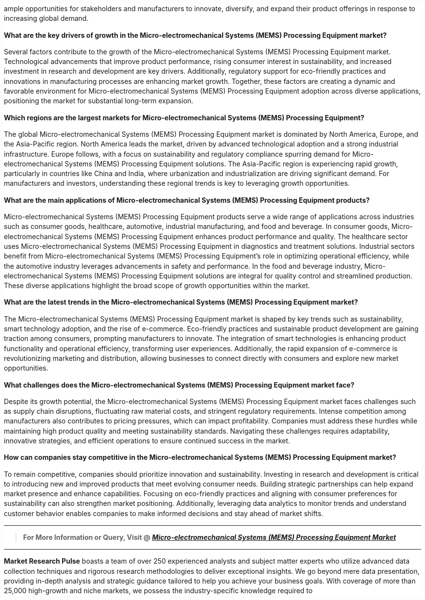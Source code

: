 ample opportunities for stakeholders and manufacturers to innovate, diversify, and expand their product offerings in response to increasing global demand.</p><p><strong>What are the key drivers of growth in the Micro-electromechanical Systems (MEMS) Processing Equipment market?</strong></p><p>Several factors contribute to the growth of the Micro-electromechanical Systems (MEMS) Processing Equipment market. Technological advancements that improve product performance, rising consumer interest in sustainability, and increased investment in research and development are key drivers. Additionally, regulatory support for eco-friendly practices and innovations in manufacturing processes are enhancing market growth. Together, these factors are creating a dynamic and favorable environment for Micro-electromechanical Systems (MEMS) Processing Equipment adoption across diverse applications, positioning the market for substantial long-term expansion.</p><p><strong>Which regions are the largest markets for Micro-electromechanical Systems (MEMS) Processing Equipment?</strong></p><p>The global Micro-electromechanical Systems (MEMS) Processing Equipment market is dominated by North America, Europe, and the Asia-Pacific region. North America leads the market, driven by advanced technological adoption and a strong industrial infrastructure. Europe follows, with a focus on sustainability and regulatory compliance spurring demand for Micro-electromechanical Systems (MEMS) Processing Equipment solutions. The Asia-Pacific region is experiencing rapid growth, particularly in countries like China and India, where urbanization and industrialization are driving significant demand. For manufacturers and investors, understanding these regional trends is key to leveraging growth opportunities.</p><p><strong>What are the main applications of Micro-electromechanical Systems (MEMS) Processing Equipment products?</strong></p><p>Micro-electromechanical Systems (MEMS) Processing Equipment products serve a wide range of applications across industries such as consumer goods, healthcare, automotive, industrial manufacturing, and food and beverage. In consumer goods, Micro-electromechanical Systems (MEMS) Processing Equipment enhances product performance and quality. The healthcare sector uses Micro-electromechanical Systems (MEMS) Processing Equipment in diagnostics and treatment solutions. Industrial sectors benefit from Micro-electromechanical Systems (MEMS) Processing Equipment&rsquo;s role in optimizing operational efficiency, while the automotive industry leverages advancements in safety and performance. In the food and beverage industry, Micro-electromechanical Systems (MEMS) Processing Equipment solutions are integral for quality control and streamlined production. These diverse applications highlight the broad scope of growth opportunities within the market.</p><p><strong>What are the latest trends in the Micro-electromechanical Systems (MEMS) Processing Equipment market?</strong></p><p>The Micro-electromechanical Systems (MEMS) Processing Equipment market is shaped by key trends such as sustainability, smart technology adoption, and the rise of e-commerce. Eco-friendly practices and sustainable product development are gaining traction among consumers, prompting manufacturers to innovate. The integration of smart technologies is enhancing product functionality and operational efficiency, transforming user experiences. Additionally, the rapid expansion of e-commerce is revolutionizing marketing and distribution, allowing businesses to connect directly with consumers and explore new market opportunities.</p><p><strong>What challenges does the Micro-electromechanical Systems (MEMS) Processing Equipment market face?</strong></p><p>Despite its growth potential, the Micro-electromechanical Systems (MEMS) Processing Equipment market faces challenges such as supply chain disruptions, fluctuating raw material costs, and stringent regulatory requirements. Intense competition among manufacturers also contributes to pricing pressures, which can impact profitability. Companies must address these hurdles while maintaining high product quality and meeting sustainability standards. Navigating these challenges requires adaptability, innovative strategies, and efficient operations to ensure continued success in the market.</p><p><strong>How can companies stay competitive in the Micro-electromechanical Systems (MEMS) Processing Equipment market?</strong></p><p>To remain competitive, companies should prioritize innovation and sustainability. Investing in research and development is critical to introducing new and improved products that meet evolving consumer needs. Building strategic partnerships can help expand market presence and enhance capabilities. Focusing on eco-friendly practices and aligning with consumer preferences for sustainability can also strengthen market positioning. Additionally, leveraging data analytics to monitor trends and understand customer behavior enables companies to make informed decisions and stay ahead of market shifts.</p><hr /><blockquote><p><strong>For More Information or Query, Visit @&nbsp;<em><a href="https://marketresearchpulse.com/report/24281/micro-electromechanical-systems-mems-processing-equipment-market?utm_source=Linkedin&utm_medium=0116">Micro-electromechanical Systems (MEMS) Processing Equipment Market</a></em></strong></p></blockquote><hr /><p><strong>Market Research Pulse</strong> boasts a team of over 250 experienced analysts and subject matter experts who utilize advanced data collection techniques and rigorous research methodologies to deliver exceptional insights. We go beyond mere data presentation, providing in-depth analysis and strategic guidance tailored to help you achieve your business goals. With coverage of more than 25,000 high-growth and niche markets, we possess the industry-specific knowledge required to